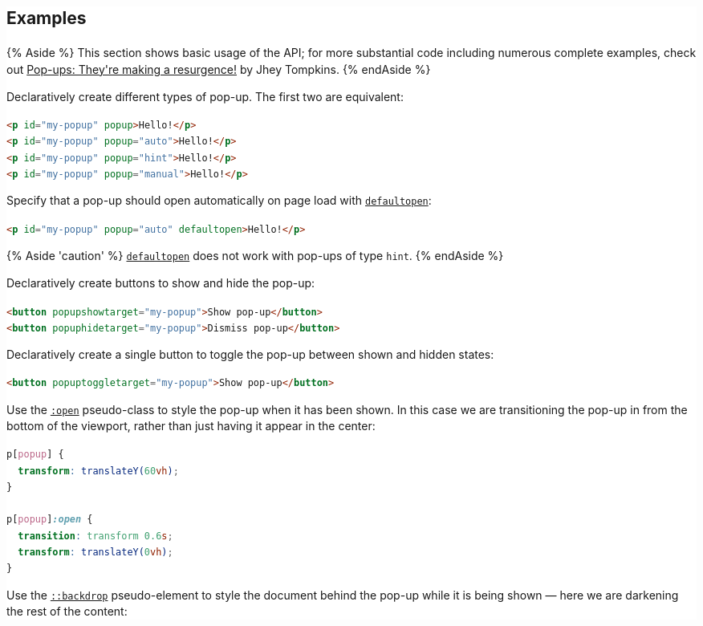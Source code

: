 ## Examples

{% Aside %}
This section shows basic usage of the API; for more substantial code including numerous complete examples, check out [Pop-ups: They're making a resurgence!](/blog/pop-ups-theyre-making-a-resurgence/) by Jhey Tompkins.
{% endAside %}

Declaratively create different types of pop-up. The first two are equivalent:

```html
<p id="my-popup" popup>Hello!</p>
<p id="my-popup" popup="auto">Hello!</p>
<p id="my-popup" popup="hint">Hello!</p>
<p id="my-popup" popup="manual">Hello!</p>
```

Specify that a pop-up should open automatically on page load with [`defaultopen`](/docs/web-platform/popup-api/defaultopen-attribute):

```html
<p id="my-popup" popup="auto" defaultopen>Hello!</p>
```

{% Aside 'caution' %}
[`defaultopen`](/docs/web-platform/popup-api/defaultopen-attribute) does not work with pop-ups of type `hint`.
{% endAside %}

Declaratively create buttons to show and hide the pop-up:

```html
<button popupshowtarget="my-popup">Show pop-up</button>
<button popuphidetarget="my-popup">Dismiss pop-up</button>
```

Declaratively create a single button to toggle the pop-up between shown and hidden states:

```html
<button popuptoggletarget="my-popup">Show pop-up</button>
```

Use the [`:open`](/docs/web-platform/popup-api/open-pseudo-class) pseudo-class to style the pop-up when it has been shown. In this case we are transitioning the pop-up in from the bottom of the viewport, rather than just having it appear in the center:

```css
p[popup] {
  transform: translateY(60vh);
}

p[popup]:open {
  transition: transform 0.6s;
  transform: translateY(0vh);
}
```

Use the [`::backdrop`](/docs/web-platform/popup-api/backdrop-pseudo-element) pseudo-element to style the document behind the pop-up while it is being shown — here we are darkening the rest of the content:
